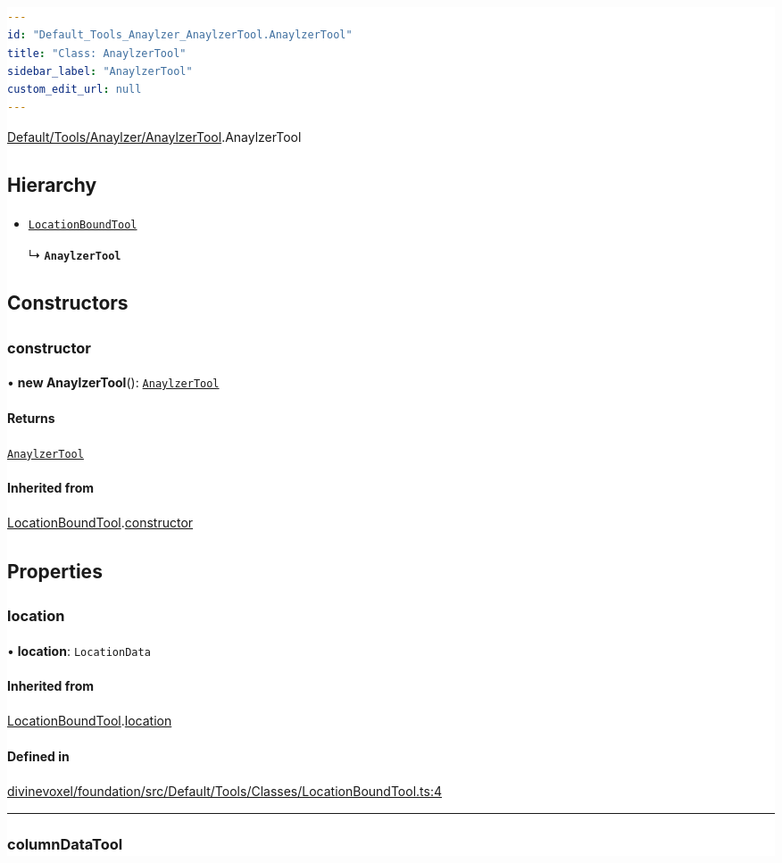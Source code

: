 ```yaml
---
id: "Default_Tools_Anaylzer_AnaylzerTool.AnaylzerTool"
title: "Class: AnaylzerTool"
sidebar_label: "AnaylzerTool"
custom_edit_url: null
---
```


[Default/Tools/Anaylzer/AnaylzerTool](../modules/Default_Tools_Anaylzer_AnaylzerTool.md).AnaylzerTool

## Hierarchy

- [`LocationBoundTool`](Default_Tools_Classes_LocationBoundTool.LocationBoundTool.md)

  ↳ **`AnaylzerTool`**

## Constructors

### constructor

• **new AnaylzerTool**(): [`AnaylzerTool`](Default_Tools_Anaylzer_AnaylzerTool.AnaylzerTool.md)

#### Returns

[`AnaylzerTool`](Default_Tools_Anaylzer_AnaylzerTool.AnaylzerTool.md)

#### Inherited from

[LocationBoundTool](Default_Tools_Classes_LocationBoundTool.LocationBoundTool.md).[constructor](Default_Tools_Classes_LocationBoundTool.LocationBoundTool.md#constructor)

## Properties

### location

• **location**: `LocationData`

#### Inherited from

[LocationBoundTool](Default_Tools_Classes_LocationBoundTool.LocationBoundTool.md).[location](Default_Tools_Classes_LocationBoundTool.LocationBoundTool.md#location)

#### Defined in

[divinevoxel/foundation/src/Default/Tools/Classes/LocationBoundTool.ts:4](https://github.com/lucasdamianjohnson/DivineVoxelEngine/blob/596fa7391478620ed460dfb4856ff0a763b91c49/divinevoxel/foundation/src/Default/Tools/Classes/LocationBoundTool.ts#L4)

___

### columnDataTool
